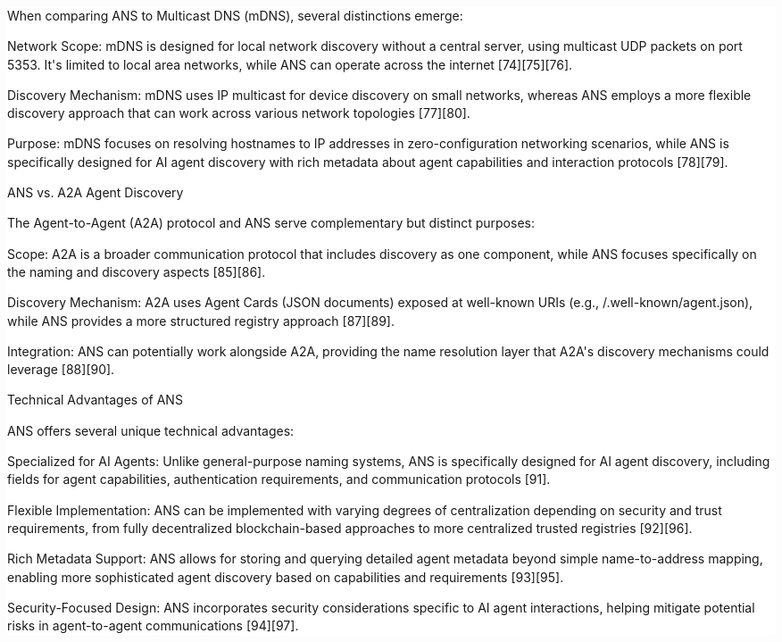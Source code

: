 When comparing ANS to Multicast DNS (mDNS), several distinctions emerge:





Network Scope: mDNS is designed for local network discovery without a central server, using multicast UDP packets on port 5353. It's limited to local area networks, while ANS can operate across the internet [74][75][76].



Discovery Mechanism: mDNS uses IP multicast for device discovery on small networks, whereas ANS employs a more flexible discovery approach that can work across various network topologies [77][80].



Purpose: mDNS focuses on resolving hostnames to IP addresses in zero-configuration networking scenarios, while ANS is specifically designed for AI agent discovery with rich metadata about agent capabilities and interaction protocols [78][79].

ANS vs. A2A Agent Discovery

The Agent-to-Agent (A2A) protocol and ANS serve complementary but distinct purposes:





Scope: A2A is a broader communication protocol that includes discovery as one component, while ANS focuses specifically on the naming and discovery aspects [85][86].



Discovery Mechanism: A2A uses Agent Cards (JSON documents) exposed at well-known URIs (e.g., /.well-known/agent.json), while ANS provides a more structured registry approach [87][89].



Integration: ANS can potentially work alongside A2A, providing the name resolution layer that A2A's discovery mechanisms could leverage [88][90].

Technical Advantages of ANS

ANS offers several unique technical advantages:





Specialized for AI Agents: Unlike general-purpose naming systems, ANS is specifically designed for AI agent discovery, including fields for agent capabilities, authentication requirements, and communication protocols [91].



Flexible Implementation: ANS can be implemented with varying degrees of centralization depending on security and trust requirements, from fully decentralized blockchain-based approaches to more centralized trusted registries [92][96].



Rich Metadata Support: ANS allows for storing and querying detailed agent metadata beyond simple name-to-address mapping, enabling more sophisticated agent discovery based on capabilities and requirements [93][95].



Security-Focused Design: ANS incorporates security considerations specific to AI agent interactions, helping mitigate potential risks in agent-to-agent communications [94][97].
